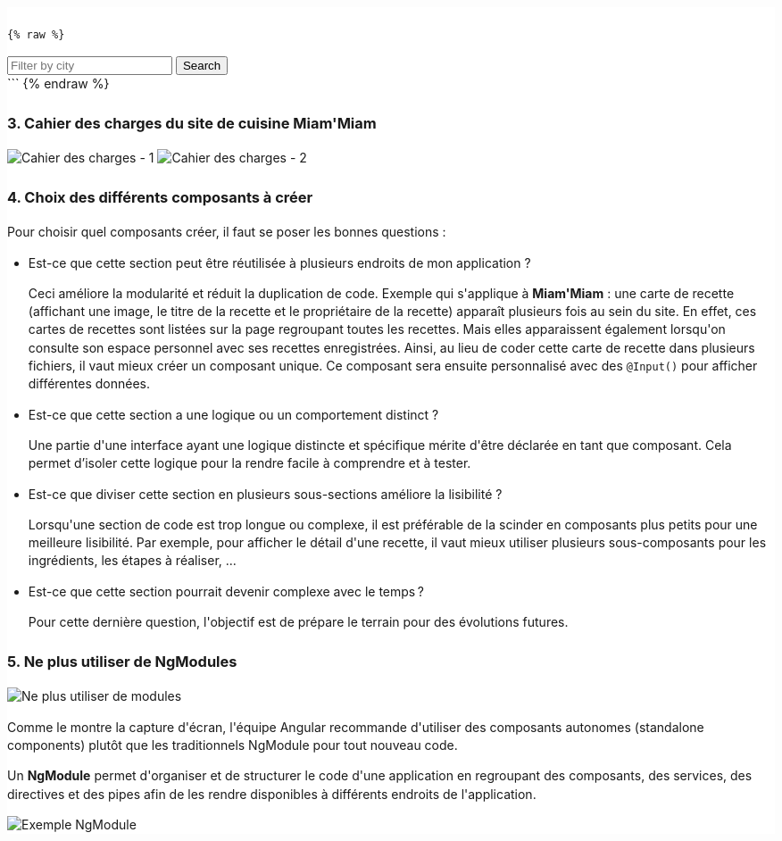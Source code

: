 ```

{% raw %}
```
  <form>
    <input type="text" placeholder="Filter by city" #filter/>
    <button class="primary" type="button" (click)="filterResults(filter.value)">Search</button>
  </form>
```
{% endraw %}

### 3. Cahier des charges du site de cuisine **Miam'Miam** <a id="section3"></a>

![Cahier des charges - 1](https://raw.githubusercontent.com/do-it-ecm/promo-2024-2025/main/Corne-Titouan/pok/temps-2/img/cahier-charges1.png)
![Cahier des charges - 2](https://raw.githubusercontent.com/do-it-ecm/promo-2024-2025/main/Corne-Titouan/pok/temps-2/img/cahier-charges2.png)

### 4. Choix des différents composants à créer <a id="section4"></a>

Pour choisir quel composants créer, il faut se poser les bonnes questions :

- Est-ce que cette section peut être réutilisée à plusieurs endroits de mon application ?
  
  Ceci améliore la modularité et réduit la duplication de code. Exemple qui s'applique à **Miam'Miam** : une carte de recette (affichant une image, le titre de la recette et le propriétaire de la recette) apparaît plusieurs fois au sein du site. En effet, ces cartes de recettes sont listées sur la page regroupant toutes les recettes. Mais elles apparaissent également lorsqu'on consulte son espace personnel avec ses recettes enregistrées. Ainsi, au lieu de coder cette carte de recette dans plusieurs fichiers, il vaut mieux créer un composant unique. Ce composant sera ensuite personnalisé avec des `@Input()` pour afficher différentes données.

- Est-ce que cette section a une logique ou un comportement distinct ?
  
  Une partie d'une interface ayant une logique distincte et spécifique mérite d'être déclarée en tant que composant. Cela permet d’isoler cette logique pour la rendre facile à comprendre et à tester.

- Est-ce que diviser cette section en plusieurs sous-sections améliore la lisibilité ?
  
  Lorsqu'une section de code est trop longue ou complexe, il est préférable de la scinder en composants plus petits pour une meilleure lisibilité. Par exemple, pour afficher le détail d'une recette, il vaut mieux utiliser plusieurs sous-composants pour les ingrédients, les étapes à réaliser, ...

- Est-ce que cette section pourrait devenir complexe avec le temps ?

  Pour cette dernière question, l'objectif est de prépare le terrain pour des évolutions futures.

### 5. Ne plus utiliser de NgModules <a id="section5"></a>

![Ne plus utiliser de modules](https://raw.githubusercontent.com/do-it-ecm/promo-2024-2025/main/Corne-Titouan/pok/temps-2/img/nomorengmodules.png)

Comme le montre la capture d'écran, l'équipe Angular recommande d'utiliser des composants autonomes (standalone components) plutôt que les traditionnels NgModule pour tout nouveau code.

Un **NgModule** permet d'organiser et de structurer le code d'une application en regroupant des composants, des services, des directives et des pipes afin de les rendre disponibles à différents endroits de l'application.

![Exemple NgModule](https://raw.githubusercontent.com/do-it-ecm/promo-2024-2025/main/Corne-Titouan/pok/temps-2/img/exemplengmodule.png)

```